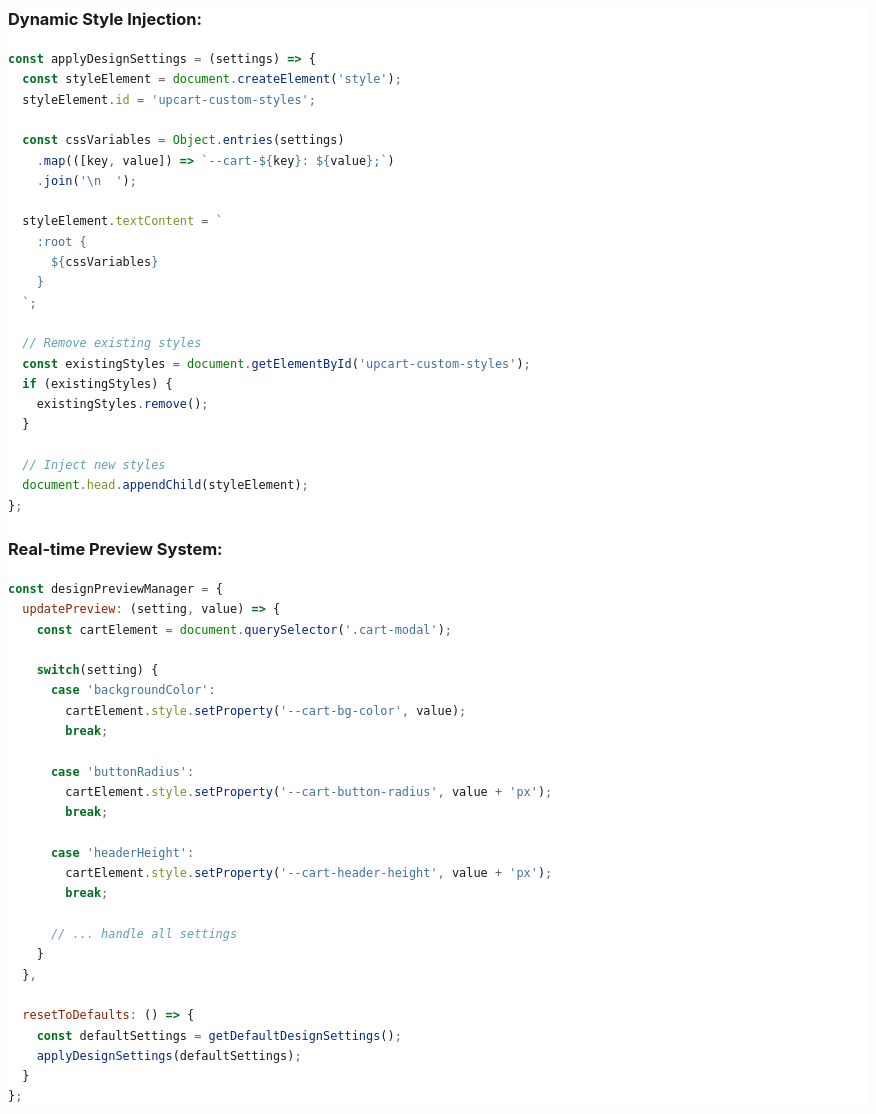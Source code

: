 ### **Dynamic Style Injection:**

```javascript
const applyDesignSettings = (settings) => {
  const styleElement = document.createElement('style');
  styleElement.id = 'upcart-custom-styles';
  
  const cssVariables = Object.entries(settings)
    .map(([key, value]) => `--cart-${key}: ${value};`)
    .join('\n  ');
  
  styleElement.textContent = `
    :root {
      ${cssVariables}
    }
  `;
  
  // Remove existing styles
  const existingStyles = document.getElementById('upcart-custom-styles');
  if (existingStyles) {
    existingStyles.remove();
  }
  
  // Inject new styles
  document.head.appendChild(styleElement);
};
```

### **Real-time Preview System:**

```javascript
const designPreviewManager = {
  updatePreview: (setting, value) => {
    const cartElement = document.querySelector('.cart-modal');
    
    switch(setting) {
      case 'backgroundColor':
        cartElement.style.setProperty('--cart-bg-color', value);
        break;
        
      case 'buttonRadius':
        cartElement.style.setProperty('--cart-button-radius', value + 'px');
        break;
        
      case 'headerHeight':
        cartElement.style.setProperty('--cart-header-height', value + 'px');
        break;
        
      // ... handle all settings
    }
  },
  
  resetToDefaults: () => {
    const defaultSettings = getDefaultDesignSettings();
    applyDesignSettings(defaultSettings);
  }
};
```
